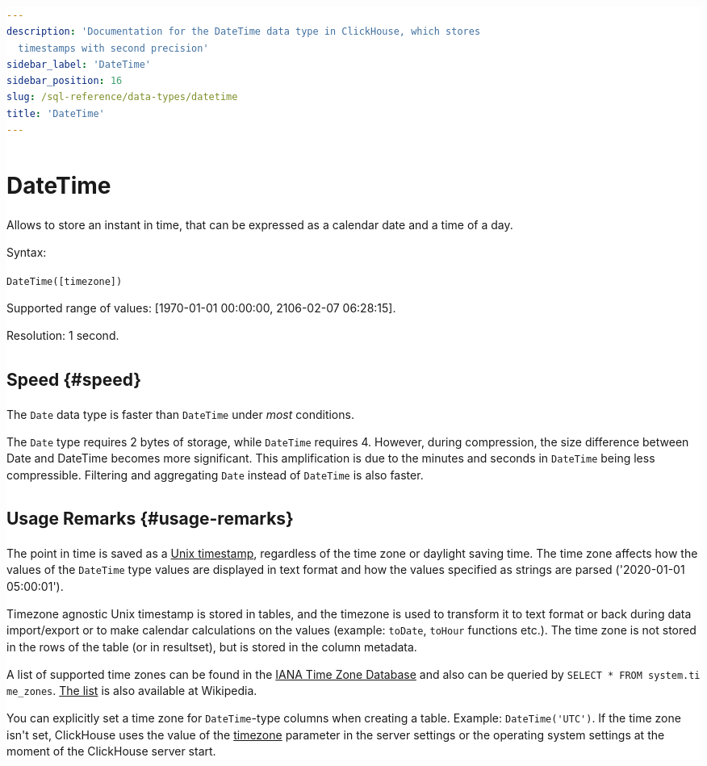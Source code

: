 ```yaml
---
description: 'Documentation for the DateTime data type in ClickHouse, which stores
  timestamps with second precision'
sidebar_label: 'DateTime'
sidebar_position: 16
slug: /sql-reference/data-types/datetime
title: 'DateTime'
---
```


# DateTime

Allows to store an instant in time, that can be expressed as a calendar date and a time of a day.

Syntax:

```sql
DateTime([timezone])
```

Supported range of values: \[1970-01-01 00:00:00, 2106-02-07 06:28:15\].

Resolution: 1 second.

## Speed {#speed}

The `Date` data type is faster than `DateTime` under _most_ conditions.

The `Date` type requires 2 bytes of storage, while `DateTime` requires 4. However, during compression, the size difference between Date and DateTime becomes more significant. This amplification is due to the minutes and seconds in `DateTime` being less compressible. Filtering and aggregating `Date` instead of `DateTime` is also faster.

## Usage Remarks {#usage-remarks}

The point in time is saved as a [Unix timestamp](https://en.wikipedia.org/wiki/Unix_time), regardless of the time zone or daylight saving time. The time zone affects how the values of the `DateTime` type values are displayed in text format and how the values specified as strings are parsed ('2020-01-01 05:00:01').

Timezone agnostic Unix timestamp is stored in tables, and the timezone is used to transform it to text format or back during data import/export or to make calendar calculations on the values (example: `toDate`, `toHour` functions etc.). The time zone is not stored in the rows of the table (or in resultset), but is stored in the column metadata.

A list of supported time zones can be found in the [IANA Time Zone Database](https://www.iana.org/time-zones) and also can be queried by `SELECT * FROM system.time_zones`. [The list](https://en.wikipedia.org/wiki/List_of_tz_database_time_zones) is also available at Wikipedia.

You can explicitly set a time zone for `DateTime`-type columns when creating a table. Example: `DateTime('UTC')`. If the time zone isn't set, ClickHouse uses the value of the [timezone](../../operations/server-configuration-parameters/settings.md#timezone) parameter in the server settings or the operating system settings at the moment of the ClickHouse server start.
